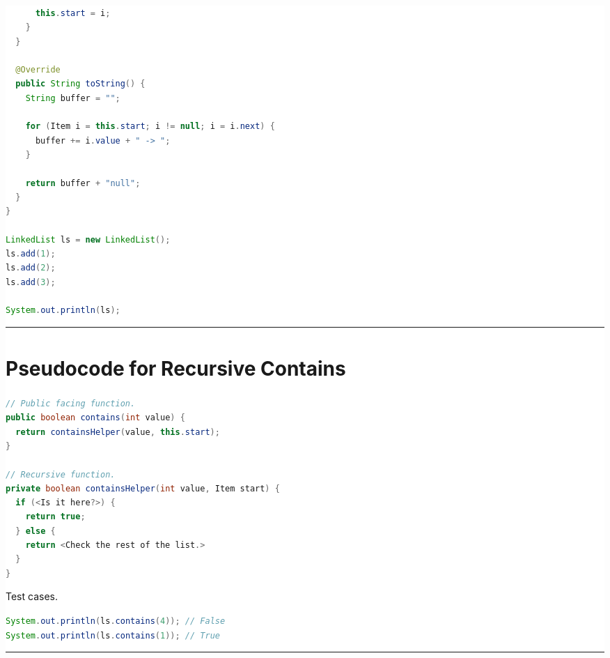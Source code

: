 ```java
      this.start = i;
    }
  }
  
  @Override
  public String toString() {
    String buffer = "";
    
    for (Item i = this.start; i != null; i = i.next) {
      buffer += i.value + " -> ";
    }
    
    return buffer + "null";
  }
}

LinkedList ls = new LinkedList();
ls.add(1);
ls.add(2);
ls.add(3);

System.out.println(ls);
```

---

# Pseudocode for Recursive Contains

```java
// Public facing function.
public boolean contains(int value) {
  return containsHelper(value, this.start);
}

// Recursive function.
private boolean containsHelper(int value, Item start) {
  if (<Is it here?>) {
    return true;
  } else {
    return <Check the rest of the list.>
  }
}
```
Test cases.
```java
System.out.println(ls.contains(4)); // False
System.out.println(ls.contains(1)); // True
```

---

